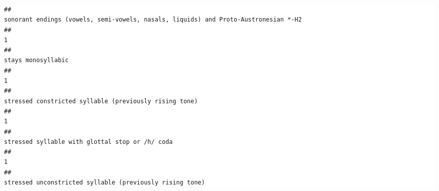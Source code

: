     ##                                                                                                                                                                                                                                            sonorant endings (vowels, semi-vowels, nasals, liquids) and Proto-Austronesian *-H2 
    ##                                                                                                                                                                                                                                                                                                                              1 
    ##                                                                                                                                                                                                                                                                                                             stays monosyllabic 
    ##                                                                                                                                                                                                                                                                                                                              1 
    ##                                                                                                                                                                                                                                                                         stressed constricted syllable (previously rising tone) 
    ##                                                                                                                                                                                                                                                                                                                              1 
    ##                                                                                                                                                                                                                                                                                stressed syllable with glottal stop or /h/ coda 
    ##                                                                                                                                                                                                                                                                                                                              1 
    ##                                                                                                                                                                                                                                                                       stressed unconstricted syllable (previously rising tone) 